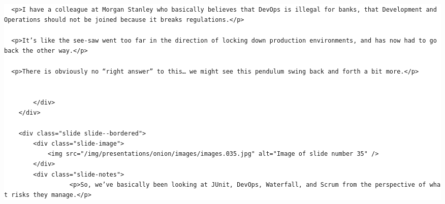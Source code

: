       <p>I have a colleague at Morgan Stanley who basically believes that DevOps is illegal for banks, that Development and Operations should not be joined because it breaks regulations.</p>

      <p>It’s like the see-saw went too far in the direction of locking down production environments, and has now had to go back the other way.</p>

      <p>There is obviously no “right answer” to this… we might see this pendulum swing back and forth a bit more.</p>


            </div>
        </div>
        
        <div class="slide slide--bordered">
            <div class="slide-image">
                <img src="/img/presentations/onion/images/images.035.jpg" alt="Image of slide number 35" />
            </div>
            <div class="slide-notes">
                      <p>So, we’ve basically been looking at JUnit, DevOps, Waterfall, and Scrum from the perspective of what risks they manage.</p>
